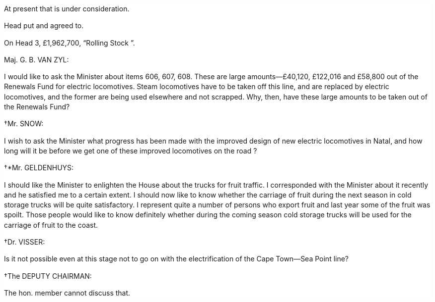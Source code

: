 <p>At present that is under consideration.</p>

<p>Head put and agreed to.</p>

<p>On Head 3, &#x00A3;1,962,700, &#x201C;Rolling Stock &#x201D;.</p>

</speech>

<speech by="#van_zyl">

<from>Maj. <person refersTo="hansard_za">G. B. VAN ZYL</person>:</from>

<p>I would like to ask the Minister about items 606, 607, 608. These are large amounts&#x2014;&#x00A3;40,120, &#x00A3;122,016 and &#x00A3;58,800 out of the Renewals Fund for electric locomotives. Steam locomotives have to be taken off this line, and are replaced by electric locomotives, and the former are being used elsewhere and not scrapped. Why, then, have these large amounts to be taken out of the Renewals Fund&#x003F;</p>

</speech>

<speech by="#snow">

<from>&#x2020;Mr. <person refersTo="hansard_za">SNOW</person>:</from>

<p>I wish to ask the Minister what progress has been made with the improved design of new electric locomotives in Natal, <span class="col_4139-4140" refersTo="page_1023"/>and how long will it be before we get one of these improved locomotives on the road &#x003F;</p>

</speech>

<speech by="#geldenhuys">

<from>&#x2020;*Mr. <person refersTo="hansard_za">GELDENHUYS</person>:</from>

<p>I should like the Minister to enlighten the House about the trucks for fruit traffic. I corresponded with the Minister about it recently and he satisfied me to a certain extent. I should now like to know whether the carriage of fruit during the next season in cold storage trucks will be quite satisfactory. I represent quite a number of persons who export fruit and last year some of the fruit was spoilt. Those people would like to know definitely whether during the coming season cold storage trucks will be used for the carriage of fruit to the coast.</p>

</speech>

<speech by="#visser">

<from>&#x2020;Dr. <person refersTo="hansard_za">VISSER</person>:</from>

<p>Is it not possible even at this stage not to go on with the electrification of the Cape Town&#x2014;Sea Point line&#x003F;</p>

</speech>

<speech by="#deputy_chairman">

<from>&#x2020;The <person refersTo="hansard_za">DEPUTY CHAIRMAN</person>:</from>

<p>The hon. member cannot discuss that.</p>

</speech>

<speech by="#visser">
